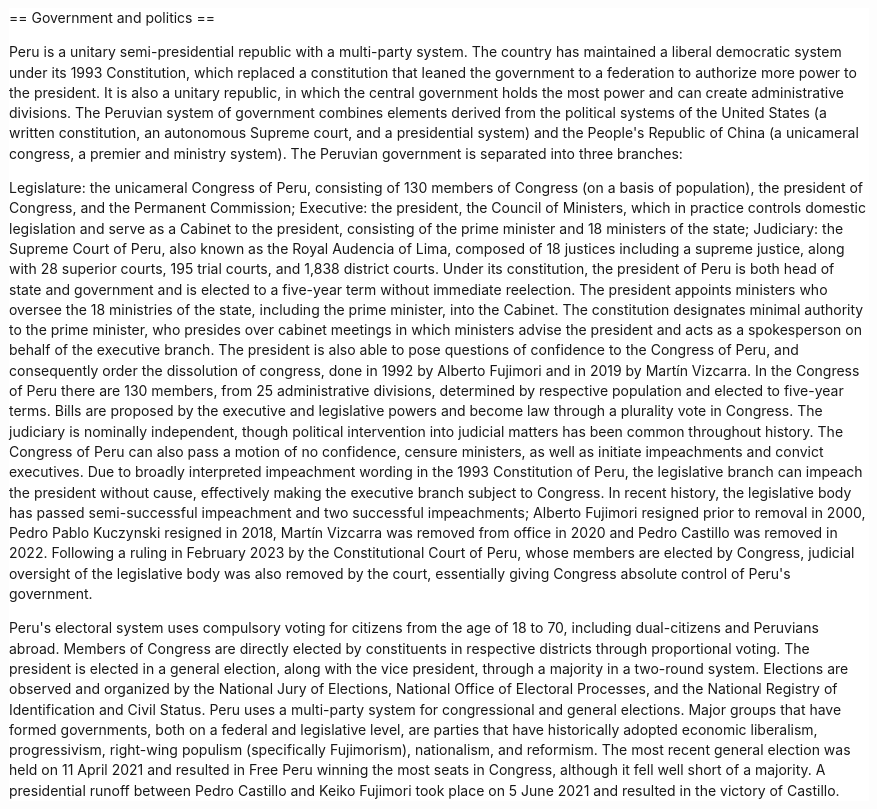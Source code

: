 
== Government and politics ==

Peru is a unitary semi-presidential republic with a multi-party system. The country has maintained a liberal democratic system under its 1993 Constitution, which replaced a constitution that leaned the government to a federation to authorize more power to the president. It is also a unitary republic, in which the central government holds the most power and can create administrative divisions. The Peruvian system of government combines elements derived from the political systems of the United States (a written constitution, an autonomous Supreme court, and a presidential system) and the People's Republic of China (a unicameral congress, a premier and ministry system).
The Peruvian government is separated into three branches:

Legislature: the unicameral Congress of Peru, consisting of 130 members of Congress (on a basis of population), the president of Congress, and the Permanent Commission;
Executive: the president, the Council of Ministers, which in practice controls domestic legislation and serve as a Cabinet to the president, consisting of the prime minister and 18 ministers of the state;
Judiciary: the Supreme Court of Peru, also known as the Royal Audencia of Lima, composed of 18 justices including a supreme justice, along with 28 superior courts, 195 trial courts, and 1,838 district courts.
Under its constitution, the president of Peru is both head of state and government and is elected to a five-year term without immediate reelection. The president appoints ministers who oversee the 18 ministries of the state, including the prime minister, into the Cabinet. The constitution designates minimal authority to the prime minister, who presides over cabinet meetings in which ministers advise the president and acts as a spokesperson on behalf of the executive branch. The president is also able to pose questions of confidence to the Congress of Peru, and consequently order the dissolution of congress, done in 1992 by Alberto Fujimori and in 2019 by Martín Vizcarra.
In the Congress of Peru there are 130 members, from 25 administrative divisions, determined by respective population and elected to five-year terms. Bills are proposed by the executive and legislative powers and become law through a plurality vote in Congress. The judiciary is nominally independent, though political intervention into judicial matters has been common throughout history. The Congress of Peru can also pass a motion of no confidence, censure ministers, as well as initiate impeachments and convict executives. Due to broadly interpreted impeachment wording in the 1993 Constitution of Peru, the legislative branch can impeach the president without cause, effectively making the executive branch subject to Congress. In recent history, the legislative body has passed semi-successful impeachment and two successful impeachments; Alberto Fujimori resigned prior to removal in 2000, Pedro Pablo Kuczynski resigned in 2018, Martín Vizcarra was removed from office in 2020 and Pedro Castillo was removed in 2022. Following a ruling in February 2023 by the Constitutional Court of Peru, whose members are elected by Congress, judicial oversight of the legislative body was also removed by the court, essentially giving Congress absolute control of Peru's government.

Peru's electoral system uses compulsory voting for citizens from the age of 18 to 70, including dual-citizens and Peruvians abroad. Members of Congress are directly elected by constituents in respective districts through proportional voting. The president is elected in a general election, along with the vice president, through a majority in a two-round system. Elections are observed and organized by the National Jury of Elections, National Office of Electoral Processes, and the National Registry of Identification and Civil Status.
Peru uses a multi-party system for congressional and general elections. Major groups that have formed governments, both on a federal and legislative level, are parties that have historically adopted economic liberalism, progressivism, right-wing populism (specifically Fujimorism), nationalism, and reformism.
The most recent general election was held on 11 April 2021 and resulted in Free Peru winning the most seats in Congress, although it fell well short of a majority. A presidential runoff between Pedro Castillo and Keiko Fujimori took place on 5 June 2021 and resulted in the victory of Castillo.
